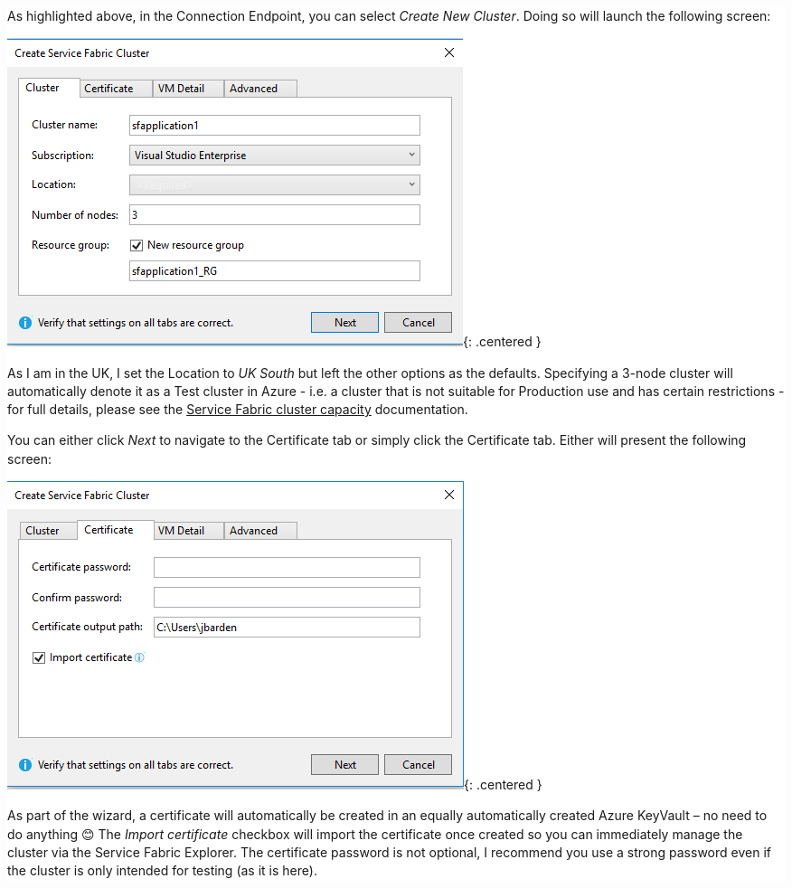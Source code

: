 As highlighted above, in the Connection Endpoint, you can select *Create New Cluster*. Doing so will launch the following screen:
 
![Create Cluster Screen](/images/2018-05-31-service-fabric-cluster-creation/3-cluster-create.png){: .centered }

As I am in the UK, I set the Location to *UK South* but left the other options as the defaults. Specifying a 3-node cluster will automatically denote it as a Test cluster in Azure - i.e. a cluster that is not suitable for Production use and has certain restrictions - for full details, please see the [Service Fabric cluster capacity](https://docs.microsoft.com/en-us/azure/service-fabric/service-fabric-cluster-capacity) documentation.

You can either click *Next* to navigate to the Certificate tab or simply click the Certificate tab. Either will present the following screen:

![Certificate Creation](/images/2018-05-31-service-fabric-cluster-creation/4-certificate-creation.png){: .centered }
 
As part of the wizard, a certificate will automatically be created in an equally automatically created Azure KeyVault – no need to do anything 😊 The *Import certificate* checkbox will import the certificate once created so you can immediately manage the cluster via the Service Fabric Explorer. The certificate password is not optional, I recommend you use a strong password even if the cluster is only intended for testing (as it is here).
